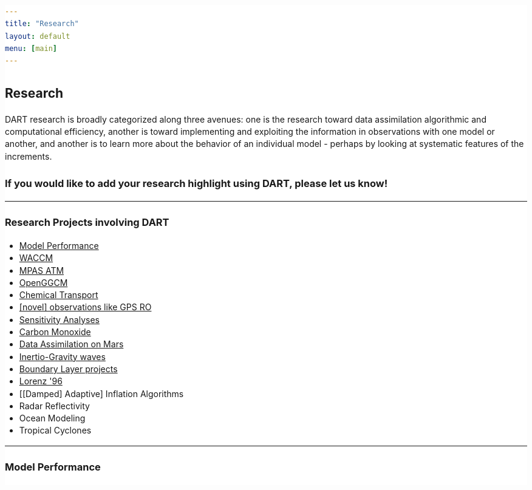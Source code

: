 ```yaml
---
title: "Research"
layout: default
menu: [main]
---
```


## **R**esearch

DART research is broadly categorized along three avenues: one is the
research toward data assimilation algorithmic and computational
efficiency, another is toward implementing and exploiting the
information in observations with one model or another, and another is to
learn more about the behavior of an individual model - perhaps by
looking at systematic features of the increments.

### If you would like to add your research highlight using DART, please let us know\!

<span id="with_dart" class="anchor"></span>  

-----

### Research Projects involving DART

  - [Model Performance](#modelperformance)
  - [WACCM](#waccm)
  - [MPAS ATM](#mpasatm)
  - [OpenGGCM](#space)
  - [Chemical Transport](#chemistry)
  - [\[novel\] observations like GPS RO](#gpsro)
  - [Sensitivity Analyses](#sensitivity)
  - [Carbon Monoxide](#cmaqco)
  - [Data Assimilation on Mars](#mars)
  - [Inertio-Gravity waves](#gravity)
  - [Boundary Layer projects](#pbl1d)
  - [Lorenz '96](#loworder)
  - \[\[Damped\] Adaptive\] Inflation Algorithms
  - Radar Reflectivity
  - Ocean Modeling
  - Tropical Cyclones

<span id="modelperformance" class="anchor"></span>

-----

### Model Performance

<table>
<colgroup>
<col style="width: 40%" />
<col style="width: 60%" />
</colgroup>
<tbody>
<tr class="odd">